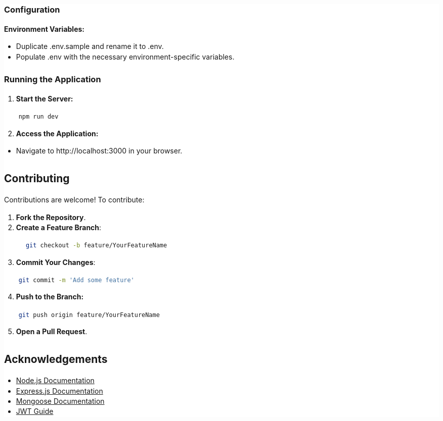 ### Configuration

**Environment Variables:**

- Duplicate .env.sample and rename it to .env.
- Populate .env with the necessary environment-specific variables.

### Running the Application

1. **Start the Server:**

```bash
    npm run dev
```

2. **Access the Application:**

- Navigate to http://localhost:3000 in your browser.

## Contributing

Contributions are welcome! To contribute:

1. **Fork the Repository**.
2. **Create a Feature Branch**:

```bash
      git checkout -b feature/YourFeatureName
```

3. **Commit Your Changes**:

```bash
    git commit -m 'Add some feature'
```

4.  **Push to the Branch:**

```bash
    git push origin feature/YourFeatureName
```

5. **Open a Pull Request**.

## Acknowledgements

- [Node.js Documentation](https://nodejs.org/)
- [Express.js Documentation](https://expressjs.com/)
- [Mongoose Documentation](https://mongoosejs.com/)
- [JWT Guide](https://jwt.io/)
